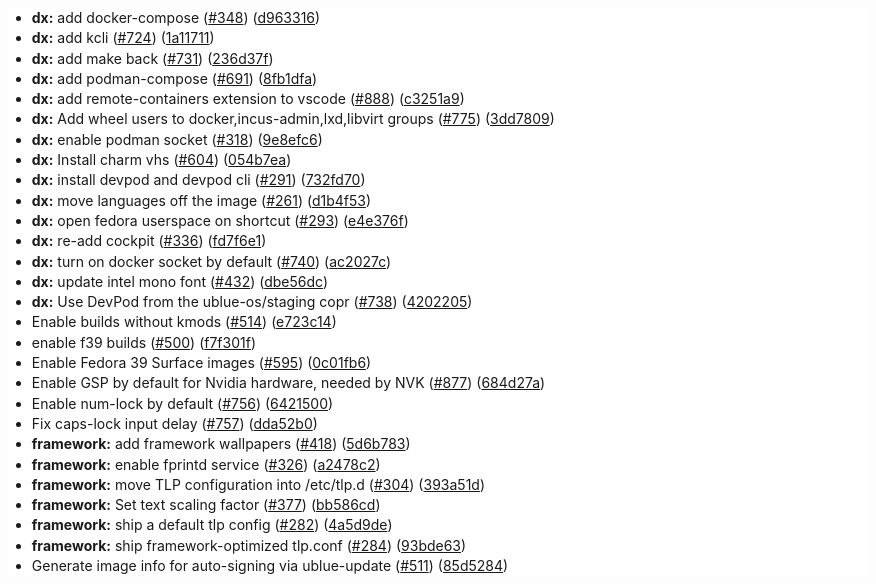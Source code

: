 * **dx:** add docker-compose ([#348](https://github.com/bketelsen/bluefin/issues/348)) ([d963316](https://github.com/bketelsen/bluefin/commit/d963316e8a7c19ce329abc2f5c69977557c54bd0))
* **dx:** add kcli ([#724](https://github.com/bketelsen/bluefin/issues/724)) ([1a11711](https://github.com/bketelsen/bluefin/commit/1a11711761bdb4eaeb55060d149cbd21a0c3e326))
* **dx:** add make back ([#731](https://github.com/bketelsen/bluefin/issues/731)) ([236d37f](https://github.com/bketelsen/bluefin/commit/236d37fb16e9f1d981adbbef01e3287431c25191))
* **dx:** add podman-compose ([#691](https://github.com/bketelsen/bluefin/issues/691)) ([8fb1dfa](https://github.com/bketelsen/bluefin/commit/8fb1dfa173d97a6c32b719457ba1848b96cf1c00))
* **dx:** add remote-containers extension to vscode ([#888](https://github.com/bketelsen/bluefin/issues/888)) ([c3251a9](https://github.com/bketelsen/bluefin/commit/c3251a9e6e23b22a2c82b761b509796a614eadd6))
* **dx:** Add wheel users to docker,incus-admin,lxd,libvirt groups ([#775](https://github.com/bketelsen/bluefin/issues/775)) ([3dd7809](https://github.com/bketelsen/bluefin/commit/3dd78096f6091ad4a9b87e518203bef15b9b0f6a))
* **dx:** enable podman socket ([#318](https://github.com/bketelsen/bluefin/issues/318)) ([9e8efc6](https://github.com/bketelsen/bluefin/commit/9e8efc6faee908057daabf5f183dc0dec7dcc45d))
* **dx:** Install charm vhs ([#604](https://github.com/bketelsen/bluefin/issues/604)) ([054b7ea](https://github.com/bketelsen/bluefin/commit/054b7ea09abf7a5f7b5a02f62161e24ad5568427))
* **dx:** install devpod and devpod cli ([#291](https://github.com/bketelsen/bluefin/issues/291)) ([732fd70](https://github.com/bketelsen/bluefin/commit/732fd703bfa0f1492c2f8ee78438a4286a1d351e))
* **dx:** move languages off the image ([#261](https://github.com/bketelsen/bluefin/issues/261)) ([d1b4f53](https://github.com/bketelsen/bluefin/commit/d1b4f537c9205981f525b3f8e0d7ec1815cb8039))
* **dx:** open fedora userspace on shortcut ([#293](https://github.com/bketelsen/bluefin/issues/293)) ([e4e376f](https://github.com/bketelsen/bluefin/commit/e4e376f4c421cc4878643738bc44270dd338dfd1))
* **dx:** re-add cockpit ([#336](https://github.com/bketelsen/bluefin/issues/336)) ([fd7f6e1](https://github.com/bketelsen/bluefin/commit/fd7f6e1edeb713e0977f0b989be9b629443667ba))
* **dx:** turn on docker socket by default ([#740](https://github.com/bketelsen/bluefin/issues/740)) ([ac2027c](https://github.com/bketelsen/bluefin/commit/ac2027cdd0e71c438c9bfd75fc7894a2083f4c2b))
* **dx:** update intel mono font ([#432](https://github.com/bketelsen/bluefin/issues/432)) ([dbe56dc](https://github.com/bketelsen/bluefin/commit/dbe56dc7c083fa7cf2477da66feaf320ae504cbb))
* **dx:** Use DevPod from the ublue-os/staging copr ([#738](https://github.com/bketelsen/bluefin/issues/738)) ([4202205](https://github.com/bketelsen/bluefin/commit/4202205a665210f9b382dace440b3385a43977ca))
* Enable builds without kmods ([#514](https://github.com/bketelsen/bluefin/issues/514)) ([e723c14](https://github.com/bketelsen/bluefin/commit/e723c14177b976648bf09f8a9b7f42234687187c))
* enable f39 builds ([#500](https://github.com/bketelsen/bluefin/issues/500)) ([f7f301f](https://github.com/bketelsen/bluefin/commit/f7f301f3dcf854d8c54ff0e9d3e0f474000daf0a))
* Enable Fedora 39 Surface images ([#595](https://github.com/bketelsen/bluefin/issues/595)) ([0c01fb6](https://github.com/bketelsen/bluefin/commit/0c01fb6b3c9fd1d200e2882995363208a7d3fe63))
* Enable GSP by default for Nvidia hardware, needed by NVK ([#877](https://github.com/bketelsen/bluefin/issues/877)) ([684d27a](https://github.com/bketelsen/bluefin/commit/684d27a2675421f2e9af5c5b95df64a8775adb72))
* Enable num-lock by default ([#756](https://github.com/bketelsen/bluefin/issues/756)) ([6421500](https://github.com/bketelsen/bluefin/commit/64215008eb3f612b66306ad530d63b8adc736e93))
* Fix caps-lock input delay ([#757](https://github.com/bketelsen/bluefin/issues/757)) ([dda52b0](https://github.com/bketelsen/bluefin/commit/dda52b0d769e11d9af33f8e3cfb8c72fbfad7bd1))
* **framework:** add framework wallpapers ([#418](https://github.com/bketelsen/bluefin/issues/418)) ([5d6b783](https://github.com/bketelsen/bluefin/commit/5d6b78378679bc1c4466ac5fe59de3bf487cea1c))
* **framework:** enable fprintd service ([#326](https://github.com/bketelsen/bluefin/issues/326)) ([a2478c2](https://github.com/bketelsen/bluefin/commit/a2478c2e4f547a502a7356d06de10b900233dc0c))
* **framework:** move TLP configuration into /etc/tlp.d ([#304](https://github.com/bketelsen/bluefin/issues/304)) ([393a51d](https://github.com/bketelsen/bluefin/commit/393a51d98ac9ea692246ff4c558a13a3eca0d26e))
* **framework:** Set text scaling factor ([#377](https://github.com/bketelsen/bluefin/issues/377)) ([bb586cd](https://github.com/bketelsen/bluefin/commit/bb586cd8bd33f8ba5a435e229df9cc8a4cfb8f2d))
* **framework:** ship a default tlp config ([#282](https://github.com/bketelsen/bluefin/issues/282)) ([4a5d9de](https://github.com/bketelsen/bluefin/commit/4a5d9dee8d584476656cd151a6d8a4846cd69541))
* **framework:** ship framework-optimized tlp.conf ([#284](https://github.com/bketelsen/bluefin/issues/284)) ([93bde63](https://github.com/bketelsen/bluefin/commit/93bde6348265f15e73cb2f2698c56d2aae8c06ba))
* Generate image info for auto-signing via ublue-update ([#511](https://github.com/bketelsen/bluefin/issues/511)) ([85d5284](https://github.com/bketelsen/bluefin/commit/85d5284e6b690a6cdcce4d4b0c11bf6d2e316f10))
